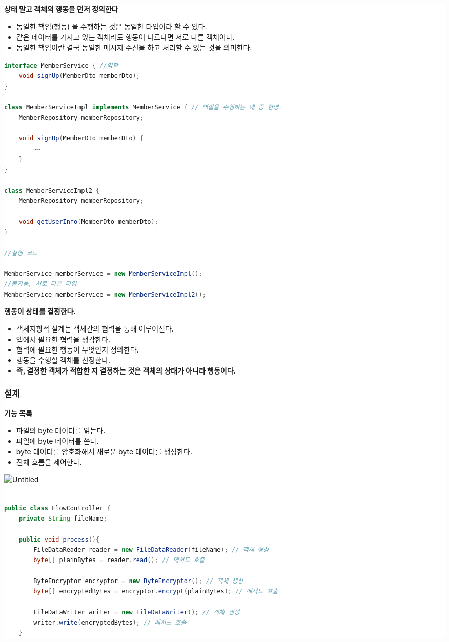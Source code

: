 **상태 말고 객체의 행동을 먼저 정의한다** 

- 동일한 책임(행동) 을 수행하는 것은 동일한 타입이라 할 수 있다.
- 같은 데이터를 가지고 있는 객체라도 행동이 다르다면 서로 다른 객체이다.
- 동일한 책임이란 결국 동일한 메시지 수신을 하고 처리할 수 있는 것을 의미한다.

```java
interface MemberService { //역할
	void signUp(MemberDto memberDto);
}

class MemberServiceImpl implements MemberService { // 역할을 수행하는 애 중 한명.
	MemberRepository memberRepository;

	void signUp(MemberDto memberDto) {
		~~
	}
}

class MemberServiceImpl2 {
	MemberRepository memberRepository;

	void getUserInfo(MemberDto memberDto);
}

//실행 코드

MemberService memberService = new MemberServiceImpl();
//불가능, 서로 다른 타입
MemberService memberService = new MemberServiceImpl2();

```

**행동이 상태를 결정한다.**

- 객체지향적 설계는 객체간의 협력을 통해 이루어진다.
- 앱에서 필요한 협력을 생각한다.
- 협력에 필요한 행동이 무엇인지 정의한다.
- 행동을 수행할 객체를 선정한다.
- **즉, 결정한 객체가 적합한 지 결정하는 것은 객체의 상태가 아니라 행동이다.**

### 설계

**기능 목록**

- 파일의 byte 데이터를 읽는다.
- 파일에 byte 데이터를 쓴다.
- byte 데이터를 암호화해서 새로운 byte 데이터를 생성한다.
- 전체 흐름을 제어한다.

![Untitled](%E1%84%80%E1%85%A2%E1%86%A8%E1%84%8E%E1%85%A6%20%E1%84%8C%E1%85%B5%E1%84%92%E1%85%A3%E1%86%BC%20%E1%84%89%E1%85%A5%E1%86%AF%E1%84%80%E1%85%A8%20-%20%E1%84%89%E1%85%B3%E1%84%90%E1%85%A5%E1%84%83%E1%85%B5%20%E1%84%8C%E1%85%AE%E1%86%AB%E1%84%87%E1%85%B5%20af9fdddb62eb44238e87b042f1cb0670/Untitled%201.png)

```java

public class FlowController {
    private String fileName;
    
    public void process(){
        FileDataReader reader = new FileDataReader(fileName); // 객체 생성
        byte[] plainBytes = reader.read(); // 메서드 호출
        
        ByteEncryptor encryptor = new ByteEncryptor(); // 객체 생성
        byte[] encryptedBytes = encryptor.encrypt(plainBytes); // 메서드 호출
        
        FileDataWriter writer = new FileDataWriter(); // 객체 생성
        writer.write(encryptedBytes); // 메서드 호출
    }
```